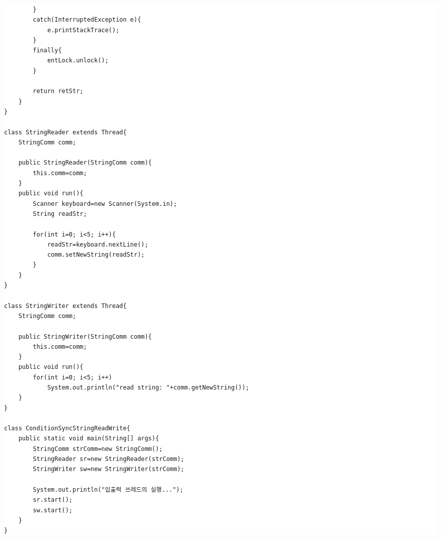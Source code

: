 ```
		}
		catch(InterruptedException e){
			e.printStackTrace();
		}		
		finally{
			entLock.unlock();
		}
			
		return retStr;
	}
}

class StringReader extends Thread{
	StringComm comm;
	
	public StringReader(StringComm comm){
		this.comm=comm;
	}
	public void run(){
		Scanner keyboard=new Scanner(System.in);
		String readStr;
		
		for(int i=0; i<5; i++){
			readStr=keyboard.nextLine();
			comm.setNewString(readStr);
		}
	}
}

class StringWriter extends Thread{
	StringComm comm;
	
	public StringWriter(StringComm comm){
		this.comm=comm;
	}
	public void run(){
		for(int i=0; i<5; i++)
			System.out.println("read string: "+comm.getNewString());
	}
}

class ConditionSyncStringReadWrite{
	public static void main(String[] args){
		StringComm strComm=new StringComm();
		StringReader sr=new StringReader(strComm);
		StringWriter sw=new StringWriter(strComm);
	
		System.out.println("입출력 쓰레드의 실행...");
		sr.start();
		sw.start();
	}
}
```